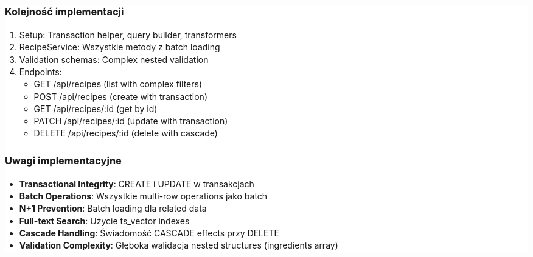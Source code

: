 ### Kolejność implementacji
1. Setup: Transaction helper, query builder, transformers
2. RecipeService: Wszystkie metody z batch loading
3. Validation schemas: Complex nested validation
4. Endpoints:
   - GET /api/recipes (list with complex filters)
   - POST /api/recipes (create with transaction)
   - GET /api/recipes/:id (get by id)
   - PATCH /api/recipes/:id (update with transaction)
   - DELETE /api/recipes/:id (delete with cascade)


### Uwagi implementacyjne
- **Transactional Integrity**: CREATE i UPDATE w transakcjach
- **Batch Operations**: Wszystkie multi-row operations jako batch
- **N+1 Prevention**: Batch loading dla related data
- **Full-text Search**: Użycie ts_vector indexes
- **Cascade Handling**: Świadomość CASCADE effects przy DELETE
- **Validation Complexity**: Głęboka walidacja nested structures (ingredients array)

